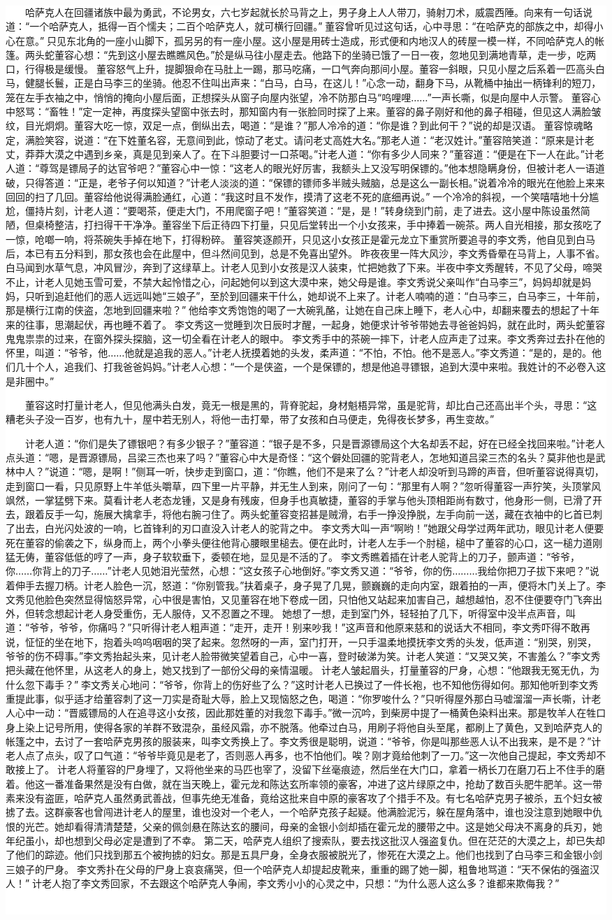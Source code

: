 　　哈萨克人在回疆诸族中最为勇武，不论男女，六七岁起就长於马背之上，男子身上人人带刀，骑射刀术，威震西陲。向来有一句话说道：“一个哈萨克人，抵得一百个懦夫；二百个哈萨克人，就可横行回疆。” 董容曾听见过这句话，心中寻思：“在哈萨克的部族之中，却得小心在意。” 只见东北角的一座小山脚下，孤另另的有一座小屋。这小屋是用砖士造成，形式便和内地汉人的砖屋一模一样，不同哈萨克人的帐篷。两头蛇董容心想：“先到这小屋去瞧瞧风色。”於是纵马往小屋走去。他路下的坐骑已饿了一日一夜，忽地见到满地青草，走一步，吃两口，行得极是缓慢。 董容怒气上升，提脚狠命在马肚上一踢，那马吃痛，一口气奔向那间小屋。董容一斜眼，只见小屋之后系着一匹高头白马，健腿长鬟，正是白马李三的坐骑。他忍不住叫出声来：“白马，白马，在这儿！”心念一动，翻身下马，从靴桶中抽出一柄锋利的短刀，笼在左手衣袖之中，悄悄的掩向小屋后面，正想探头从窗子向屋内张望，冷不防那白马“呜哩哩……”一声长嘶，似是向屋中人示警。 董容心中怒骂：“畜牲！”定一定神，再度探头望窗中张去时，那知窗内有一张脸同时探了上来。董容的鼻子刚好和他的鼻子相碰，但见这人满脸皱纹，目光炯炯。董容大吃一惊，双足一点，倒纵出去，喝道：“是谁？”那人冷冷的道：“你是谁？到此何干？”说的却是汉语。 董容惊魂略定，满脸笑容，说道：“在下姓董名容，无意间到此，惊动了老丈。请问老丈高姓大名。”那老人道：“老汉姓计。”董容陪笑道：“原来是计老丈，莽莽大漠之中遇到乡亲，真是见到亲人了。在下斗胆要讨一口茶喝。”计老人道：“你有多少人同来？”董容道：“便是在下一人在此。”计老人道：“尊驾是镖局子的达官爷吧？”董容心中一惊：“这老人的眼光好厉害，我额头上又没写明保镖的。”他本想隐瞒身份，但被计老人一语道破，只得答道：“正是，老爷子何以知道？”计老人淡淡的道：“保镖的镖师多半贼头贼脑，总是这么一副长相。”说着冷冷的眼光在他脸上来来回回的扫了几回。董容给他说得满脸通红，心道：“我这时且不发作，摸清了这老不死的底细再说。” 一个冷冷的斜视，一个笑嘻嘻地十分尴尬，僵持片刻，计老人道：“要喝茶，便走大门，不用爬窗子吧！”董容笑道：“是，是！”转身绕到门前，走了进去。这小屋中陈设虽然简陋，但桌椅整洁，打扫得干干净净。董容坐下后正待四下打量，只见后堂转出一个小女孩来，手中捧着一碗茶。两人自光相接，那女孩吃了一惊，呛啷一响，将茶碗失手掉在地下，打得粉碎。 董容笑逐颜开，只见这小女孩正是霍元龙立下重赏所要追寻的李文秀，他自见到白马后，本已有五分料到，那女孩也会在此屋中，但斗然间见到，总是不免喜出望外。 昨夜夜里一阵大风沙，李文秀昏晕在马背上，人事不省。白马闻到水草气息，冲风冒沙，奔到了这绿草上。计老人见到小女孩是汉人装束，忙把她救了下来。半夜中李文秀醒转，不见了父母，啼哭不止，计老人见她玉雪可爱，不禁大起怜惜之心，问起她何以到这大漠中来，她父母是谁。李文秀说父亲叫作“白马李三”，妈妈却就是妈妈，只听到追赶他们的恶人远远叫她“三娘子”，至於到回疆来干什么，她却说不上来了。计老人喃喃的道：“白马李三，白马李三，十年前，那是横行江南的侠盗，怎地到回疆来啦？” 他给李文秀饱饱的喝了一大碗乳酪，让她在自己床上睡下，老人心中，却翻来覆去的想起了十年来的往事，思潮起伏，再也睡不着了。 李文秀这一觉睡到次日辰时才醒，一起身，她便求计爷爷带她去寻爸爸妈妈，就在此时，两头蛇董容鬼鬼祟祟的过来，在窗外探头探脑，这一切全看在计老人的眼中。 李文秀手中的茶碗一摔下，计老人应声走了过来。李文秀奔过去扑在他的怀里，叫道：“爷爷，他……他就是追我的恶人。”计老人抚摸着她的头发，柔声道：“不怕，不怕。他不是恶人。”李文秀道：“是的，是的。他们几十个人，追我们、打我爸爸妈妈。”计老人心想：“一个是侠盗，一个是保镖的，想是他追寻镖银，追到大漠中来啦。我姓计的不必卷入这是非圈中。”

　　董容这时打量计老人，但见他满头白发，竟无一根是黑的，背脊驼起，身材魁梧异常，虽是驼背，却比白己还高出半个头，寻思：“这糟老头子没一百岁，也有九十，屋中若无别人，将他一击打晕，带了女孩和白马便走，免得夜长梦多，再生变故。”

　　计老人道：“你们是失了镖银吧？有多少银子？”董容道：“银子是不多，只是晋源镖局这个大名却丢不起，好在已经全找回来啦。”计老人点头道：“嗯，是晋源镖局，吕梁三杰也来了吗？”董容心中大是奇怪：“这个僻处回疆的驼背老人，怎地知道吕梁三杰的名头？莫非他也是武林中人？”说道：“嗯，是啊！”侧耳一听，快步走到窗口，道：“你瞧，他们不是来了么？”计老人却没听到马蹄的声音，但听董容说得真切，走到窗口一看，只见原野上牛羊低头嚼草，四下里一片平静，并无生人到来，刚问了一句：“那里有人啊？”忽听得董容一声狞笑，头顶掌风飒然，一掌猛劈下来。莫看计老人老态龙锺，又是身有残废，但身手也真敏捷，董容的手掌与他头顶相距尚有数寸，他身形一侧，已滑了开去，跟着反手一勾，施展大擒拿手，将他右腕刁住了。两头蛇董容变招甚是贼滑，右手一挣没挣脱，左手向前一送，藏在衣袖中的匕首已刺了出去，白光闪处波的一响，匕首锋利的刃口直没入计老人的驼背之中。 李文秀大叫一声“啊哟！”她跟父母学过两年武功，眼见计老人便要死在董容的偷袭之下，纵身而上，两个小拳头便往他背心腰眼里槌去。便在此时，计老人左手一个肘槌，槌中了董容的心口，这一槌力道刚猛无俦，董容低低的哼了一声，身子软软垂下，委顿在地，显见是不活的了。 李文秀瞧着插在计老人驼背上的刀子，颤声道：“爷爷，你……你背上的刀子……”计老人见她泪光莹然，心想：“这女孩子心地倒好。”李文秀又道：“爷爷，你的伤………我给你把刀子拔下来吧？”说着伸手去握刀柄。计老人脸色一沉，怒道：“你别管我。”扶着桌子，身子晃了几晃，颤巍巍的走向内室，跟着拍的一声，便将木门关上了。李文秀见他脸色突然显得恼怒异常，心中很是害怕，又见董容在地下卷成一团，只怕他又站起来加害自己，越想越怕，忍不住便要夺门飞奔出外，但转念想起计老人身受重伤，无人服侍，又不忍置之不理。 她想了一想，走到室门外，轻轻拍了几下，听得室中没半点声音，叫道：“爷爷，爷爷，你痛吗？”只听得计老人粗声道：“走开，走开！别来吵我！”这声音和他原来慈和的说话大不相同，李文秀吓得不敢再说，怔怔的坐在地下，抱着头呜呜咽咽的哭了起来。忽然呀的一声，室门打开，一只手温柔地摸抚李文秀的头发，低声道：“别哭，别哭，爷爷的伤不碍事。”李文秀抬起头来，见计老人脸带微笑望着自己，心中一喜，登时破涕为笑。计老人笑道：“又哭又笑，不害羞么？”李文秀把头藏在他怀里，从这老人的身上，她又找到了一部份父母的亲情温暖。 计老人皱起眉头，打量董容的尸身，心想：“他跟我无冤无仇，为什么忽下毒手？” 李文秀关心地问：“爷爷，你背上的伤好些了么？”这时计老人已换过了一件长袍，也不知他伤得如何。那知他听到李文秀重提此事，似乎适才给董容刺了这一刀实是奇耻大辱，脸上又现恼怒之色，喝道：“你罗唆什么？”只听得屋外那白马嘘溜溜一声长嘶，计老人心中一动：“晋威镖局的人在追寻这小女孩，因此那姓董的对我忽下毒手。”微一沉吟，到柴房中提了一桶黄色染料出来。那是牧羊人在牲口身上染上记号所用，使得各家的羊群不致混杂，虽经风霜，亦不脱落。他牵过白马，用刷子将他自头至尾，都刷上了黄色，又到哈萨克人的帐篷之中，去讨了一套哈萨克男孩的服装来，叫李文秀换上了。李文秀很是聪明，说道：“爷爷，你是叫那些恶人认不出我来，是不是？”计老人点了点头，叹了口气道：“爷爷毕竟见是老了，否则恶人再多，也不怕他们。唉？刚才竟给他刺了一刀。”这一次他自己提起，李文秀却不敢接上了。 计老人将董容的尸身埋了，又将他坐来的马匹也宰了，没留下丝毫痕迹，然后坐在大门口，拿着一柄长刀在磨刀石上不住手的磨着。他这一番准备果然是没有白做，就在当天晚上，霍元龙和陈达玄所率领的豪客，冲进了这片绿原之中，抢劫了数百头肥牛肥羊。这一带素来没有盗匪，哈萨克人虽然勇武善战，但事先绝无准备，竟给这批来自中原的豪客攻了个措手不及。有七名哈萨克男子被杀，五个妇女被掳了去。这群豪客也曾闯进计老人的屋里，谁也没对一个老人，一个哈萨克孩子起疑。他满脸泥污，躲在屋角落中，谁也没注意到她眼中仇恨的光芒。她却看得清清楚楚，父亲的佩剑悬在陈达玄的腰间，母亲的金银小剑却插在霍元龙的腰带之中。这是她父母决不离身的兵刃，她年纪虽小，却也想到父母必定是遭到了不幸。 第二天，哈萨克人组织了搜索队，要去找这批汉人强盗复仇。但在茫茫的大漠之上，却已失却了他们的踪迹。他们只找到那五个被拘掳的妇女。那是五具尸身，全身衣服被脱光了，惨死在大漠之上。他们也找到了白马李三和金银小剑三娘子的尸身。 李文秀扑在父母的尸身上哀哀痛哭，但一个哈萨克人却提起皮靴来，重重的踢了她一脚，粗鲁地骂道：“天不保佑的强盗汉人！” 计老人抱了李文秀回家，不去跟这个哈萨克人争闹，李文秀小小的心灵之中，只想：“为什么恶人这么多？谁都来欺侮我？”

　　
